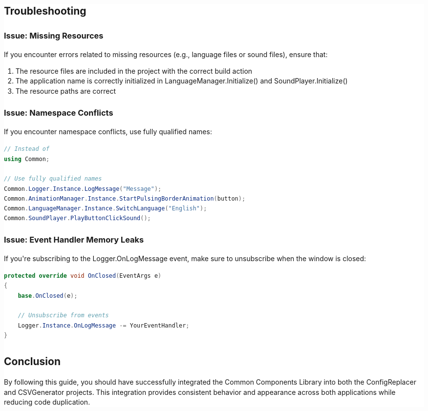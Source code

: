 ## Troubleshooting

### Issue: Missing Resources

If you encounter errors related to missing resources (e.g., language files or sound files), ensure that:

1. The resource files are included in the project with the correct build action
2. The application name is correctly initialized in LanguageManager.Initialize() and SoundPlayer.Initialize()
3. The resource paths are correct

### Issue: Namespace Conflicts

If you encounter namespace conflicts, use fully qualified names:

```csharp
// Instead of
using Common;

// Use fully qualified names
Common.Logger.Instance.LogMessage("Message");
Common.AnimationManager.Instance.StartPulsingBorderAnimation(button);
Common.LanguageManager.Instance.SwitchLanguage("English");
Common.SoundPlayer.PlayButtonClickSound();
```

### Issue: Event Handler Memory Leaks

If you're subscribing to the Logger.OnLogMessage event, make sure to unsubscribe when the window is closed:

```csharp
protected override void OnClosed(EventArgs e)
{
    base.OnClosed(e);
    
    // Unsubscribe from events
    Logger.Instance.OnLogMessage -= YourEventHandler;
}
```

## Conclusion

By following this guide, you should have successfully integrated the Common Components Library into both the ConfigReplacer and CSVGenerator projects. This integration provides consistent behavior and appearance across both applications while reducing code duplication.
